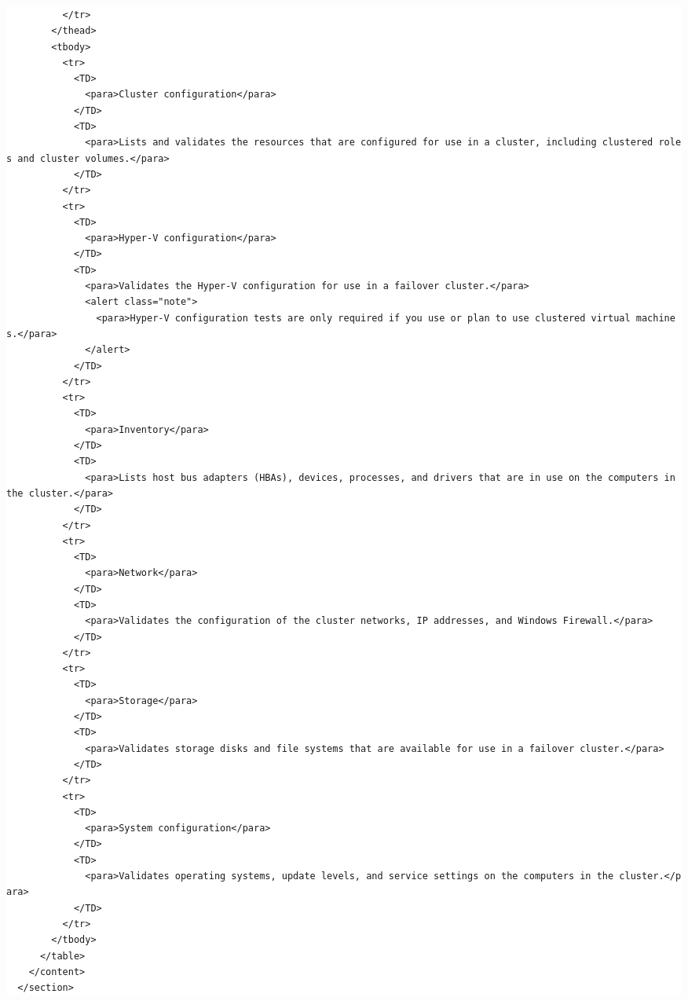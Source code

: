               </tr>
            </thead>
            <tbody>
              <tr>
                <TD>
                  <para>Cluster configuration</para>
                </TD>
                <TD>
                  <para>Lists and validates the resources that are configured for use in a cluster, including clustered roles and cluster volumes.</para>
                </TD>
              </tr>
              <tr>
                <TD>
                  <para>Hyper-V configuration</para>
                </TD>
                <TD>
                  <para>Validates the Hyper-V configuration for use in a failover cluster.</para>
                  <alert class="note">
                    <para>Hyper-V configuration tests are only required if you use or plan to use clustered virtual machines.</para>
                  </alert>
                </TD>
              </tr>
              <tr>
                <TD>
                  <para>Inventory</para>
                </TD>
                <TD>
                  <para>Lists host bus adapters (HBAs), devices, processes, and drivers that are in use on the computers in the cluster.</para>
                </TD>
              </tr>
              <tr>
                <TD>
                  <para>Network</para>
                </TD>
                <TD>
                  <para>Validates the configuration of the cluster networks, IP addresses, and Windows Firewall.</para>
                </TD>
              </tr>
              <tr>
                <TD>
                  <para>Storage</para>
                </TD>
                <TD>
                  <para>Validates storage disks and file systems that are available for use in a failover cluster.</para>
                </TD>
              </tr>
              <tr>
                <TD>
                  <para>System configuration</para>
                </TD>
                <TD>
                  <para>Validates operating systems, update levels, and service settings on the computers in the cluster.</para>
                </TD>
              </tr>
            </tbody>
          </table>
        </content>
      </section>